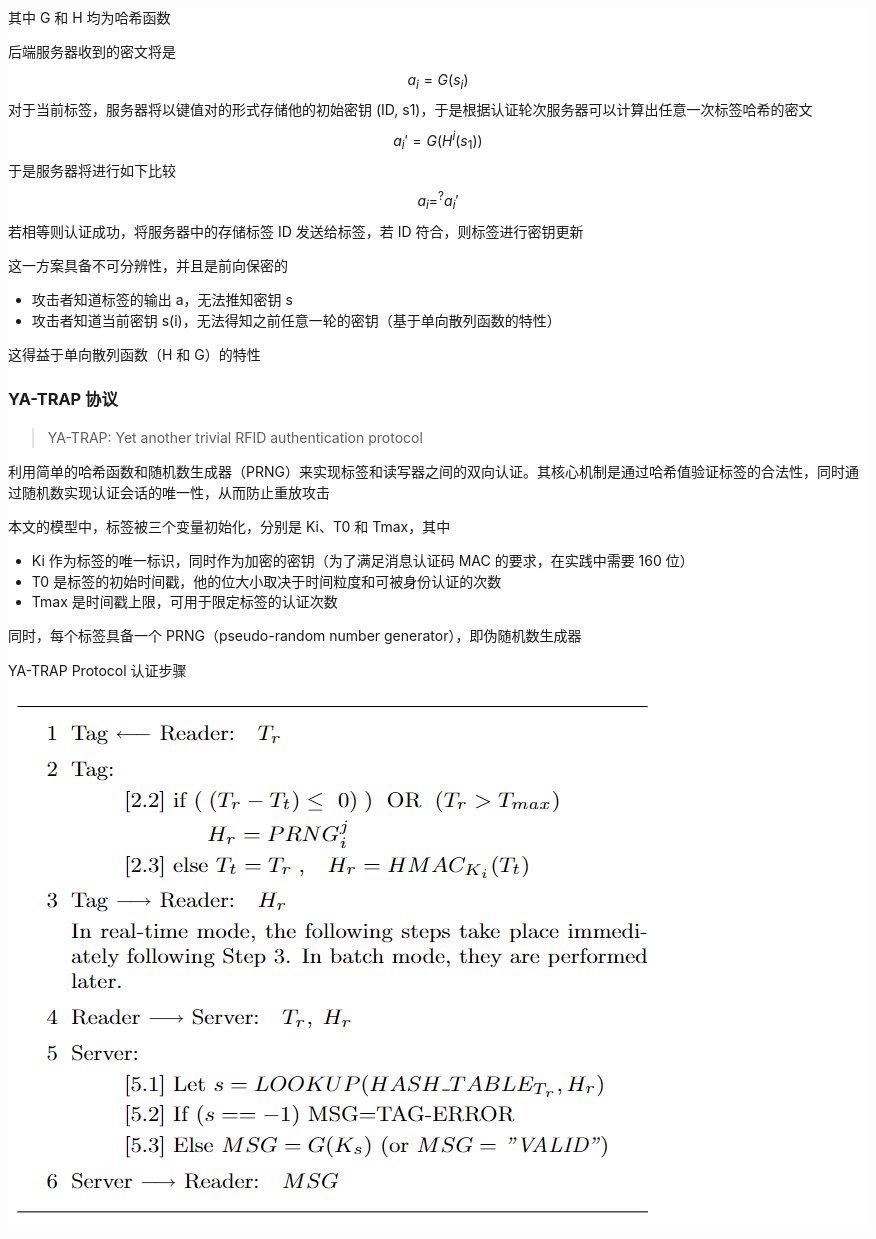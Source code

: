 
其中 G 和 H 均为哈希函数

后端服务器收到的密文将是
$$
a_i=G(s_i)
$$
对于当前标签，服务器将以键值对的形式存储他的初始密钥 (ID, s1)，于是根据认证轮次服务器可以计算出任意一次标签哈希的密文
$$
a_i'=G(H^i(s_1))
$$
于是服务器将进行如下比较
$$
a_i\mathop{=}^?a_i'
$$
若相等则认证成功，将服务器中的存储标签 ID 发送给标签，若 ID 符合，则标签进行密钥更新

这一方案具备不可分辨性，并且是前向保密的

- 攻击者知道标签的输出 a，无法推知密钥 s
- 攻击者知道当前密钥 s(i)，无法得知之前任意一轮的密钥（基于单向散列函数的特性）

这得益于单向散列函数（H 和 G）的特性

### YA-TRAP 协议

> YA-TRAP: Yet another trivial RFID authentication protocol

利用简单的哈希函数和随机数生成器（PRNG）来实现标签和读写器之间的双向认证。其核心机制是通过哈希值验证标签的合法性，同时通过随机数实现认证会话的唯一性，从而防止重放攻击

本文的模型中，标签被三个变量初始化，分别是 Ki、T0 和 Tmax，其中

- Ki 作为标签的唯一标识，同时作为加密的密钥（为了满足消息认证码 MAC 的要求，在实践中需要 160 位）
- T0 是标签的初始时间戳，他的位大小取决于时间粒度和可被身份认证的次数
- Tmax 是时间戳上限，可用于限定标签的认证次数

同时，每个标签具备一个 PRNG（pseudo-random number generator），即伪随机数生成器

YA-TRAP Protocol 认证步骤

<img src="./assets/image-20241118210536815.png">
